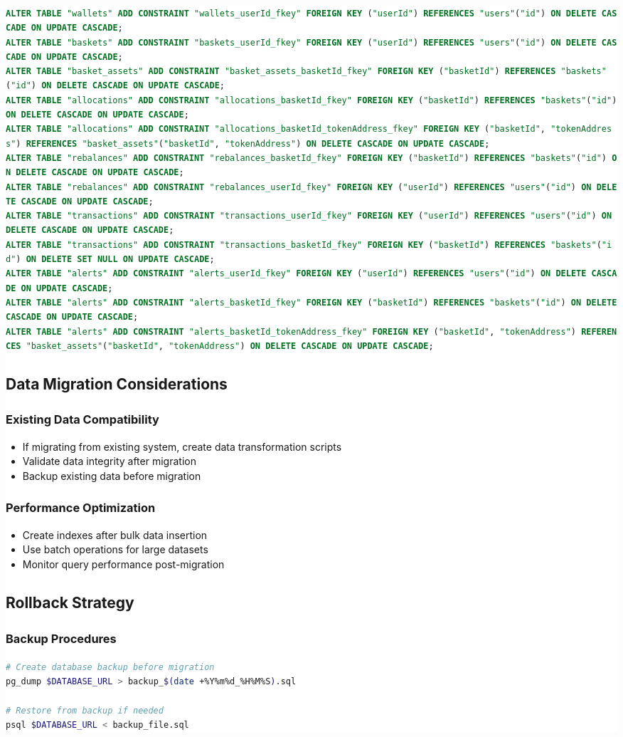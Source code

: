 ```sql
ALTER TABLE "wallets" ADD CONSTRAINT "wallets_userId_fkey" FOREIGN KEY ("userId") REFERENCES "users"("id") ON DELETE CASCADE ON UPDATE CASCADE;
ALTER TABLE "baskets" ADD CONSTRAINT "baskets_userId_fkey" FOREIGN KEY ("userId") REFERENCES "users"("id") ON DELETE CASCADE ON UPDATE CASCADE;
ALTER TABLE "basket_assets" ADD CONSTRAINT "basket_assets_basketId_fkey" FOREIGN KEY ("basketId") REFERENCES "baskets"("id") ON DELETE CASCADE ON UPDATE CASCADE;
ALTER TABLE "allocations" ADD CONSTRAINT "allocations_basketId_fkey" FOREIGN KEY ("basketId") REFERENCES "baskets"("id") ON DELETE CASCADE ON UPDATE CASCADE;
ALTER TABLE "allocations" ADD CONSTRAINT "allocations_basketId_tokenAddress_fkey" FOREIGN KEY ("basketId", "tokenAddress") REFERENCES "basket_assets"("basketId", "tokenAddress") ON DELETE CASCADE ON UPDATE CASCADE;
ALTER TABLE "rebalances" ADD CONSTRAINT "rebalances_basketId_fkey" FOREIGN KEY ("basketId") REFERENCES "baskets"("id") ON DELETE CASCADE ON UPDATE CASCADE;
ALTER TABLE "rebalances" ADD CONSTRAINT "rebalances_userId_fkey" FOREIGN KEY ("userId") REFERENCES "users"("id") ON DELETE CASCADE ON UPDATE CASCADE;
ALTER TABLE "transactions" ADD CONSTRAINT "transactions_userId_fkey" FOREIGN KEY ("userId") REFERENCES "users"("id") ON DELETE CASCADE ON UPDATE CASCADE;
ALTER TABLE "transactions" ADD CONSTRAINT "transactions_basketId_fkey" FOREIGN KEY ("basketId") REFERENCES "baskets"("id") ON DELETE SET NULL ON UPDATE CASCADE;
ALTER TABLE "alerts" ADD CONSTRAINT "alerts_userId_fkey" FOREIGN KEY ("userId") REFERENCES "users"("id") ON DELETE CASCADE ON UPDATE CASCADE;
ALTER TABLE "alerts" ADD CONSTRAINT "alerts_basketId_fkey" FOREIGN KEY ("basketId") REFERENCES "baskets"("id") ON DELETE CASCADE ON UPDATE CASCADE;
ALTER TABLE "alerts" ADD CONSTRAINT "alerts_basketId_tokenAddress_fkey" FOREIGN KEY ("basketId", "tokenAddress") REFERENCES "basket_assets"("basketId", "tokenAddress") ON DELETE CASCADE ON UPDATE CASCADE;
```

## Data Migration Considerations

### Existing Data Compatibility
- If migrating from existing system, create data transformation scripts
- Validate data integrity after migration
- Backup existing data before migration

### Performance Optimization
- Create indexes after bulk data insertion
- Use batch operations for large datasets
- Monitor query performance post-migration

## Rollback Strategy

### Backup Procedures
```bash
# Create database backup before migration
pg_dump $DATABASE_URL > backup_$(date +%Y%m%d_%H%M%S).sql

# Restore from backup if needed
psql $DATABASE_URL < backup_file.sql
```
